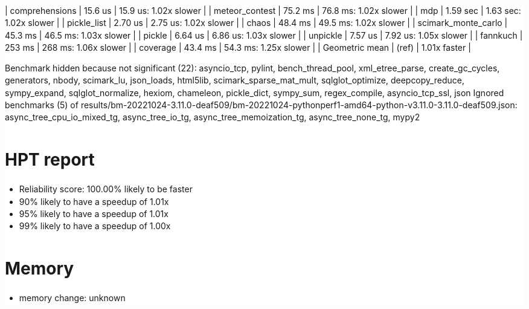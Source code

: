 | comprehensions           | 15.6 us                                                     | 15.9 us: 1.02x slower                                       |
| meteor_contest           | 75.2 ms                                                     | 76.8 ms: 1.02x slower                                       |
| mdp                      | 1.59 sec                                                    | 1.63 sec: 1.02x slower                                      |
| pickle_list              | 2.70 us                                                     | 2.75 us: 1.02x slower                                       |
| chaos                    | 48.4 ms                                                     | 49.5 ms: 1.02x slower                                       |
| scimark_monte_carlo      | 45.3 ms                                                     | 46.5 ms: 1.03x slower                                       |
| pickle                   | 6.64 us                                                     | 6.86 us: 1.03x slower                                       |
| unpickle                 | 7.57 us                                                     | 7.92 us: 1.05x slower                                       |
| fannkuch                 | 253 ms                                                      | 268 ms: 1.06x slower                                        |
| coverage                 | 43.4 ms                                                     | 54.3 ms: 1.25x slower                                       |
| Geometric mean           | (ref)                                                       | 1.01x faster                                                |

Benchmark hidden because not significant (22): asyncio_tcp, pylint, bench_thread_pool, xml_etree_parse, create_gc_cycles, generators, nbody, scimark_lu, json_loads, html5lib, scimark_sparse_mat_mult, sqlglot_optimize, deepcopy_reduce, sympy_expand, sqlglot_normalize, hexiom, chameleon, pickle_dict, sympy_sum, regex_compile, asyncio_tcp_ssl, json
Ignored benchmarks (5) of results/bm-20221024-3.11.0-deaf509/bm-20221024-pythonperf1-amd64-python-v3.11.0-3.11.0-deaf509.json: async_tree_cpu_io_mixed_tg, async_tree_io_tg, async_tree_memoization_tg, async_tree_none_tg, mypy2


# HPT report

- Reliability score: 100.00% likely to be faster
- 90% likely to have a speedup of 1.01x
- 95% likely to have a speedup of 1.01x
- 99% likely to have a speedup of 1.00x


# Memory

- memory change: unknown